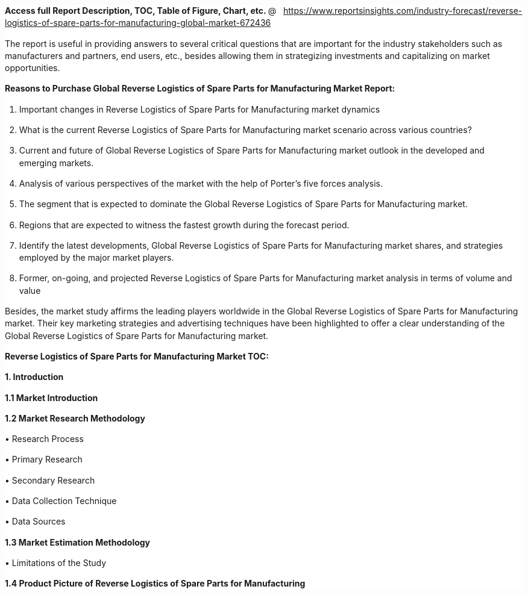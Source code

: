 <strong>Access full Report Description, TOC, Table of Figure, Chart, etc. </strong>@   <a href=https://www.reportsinsights.com/industry-forecast/reverse-logistics-of-spare-parts-for-manufacturing-global-market-672436>https://www.reportsinsights.com/industry-forecast/reverse-logistics-of-spare-parts-for-manufacturing-global-market-672436</a>

The report is useful in providing answers to several critical questions that are important for the industry stakeholders such as manufacturers and partners, end users, etc., besides allowing them in strategizing investments and capitalizing on market opportunities.

<strong>Reasons to Purchase Global Reverse Logistics of Spare Parts for Manufacturing Market Report:</strong>

1. Important changes in Reverse Logistics of Spare Parts for Manufacturing market dynamics

2. What is the current Reverse Logistics of Spare Parts for Manufacturing market scenario across various countries?

3. Current and future of Global Reverse Logistics of Spare Parts for Manufacturing market outlook in the developed and emerging markets.

4. Analysis of various perspectives of the market with the help of Porter’s five forces analysis.

5. The segment that is expected to dominate the Global Reverse Logistics of Spare Parts for Manufacturing market.

6. Regions that are expected to witness the fastest growth during the forecast period.

7. Identify the latest developments, Global Reverse Logistics of Spare Parts for Manufacturing market shares, and strategies employed by the major market players.

8. Former, on-going, and projected Reverse Logistics of Spare Parts for Manufacturing market analysis in terms of volume and value

Besides, the market study affirms the leading players worldwide in the Global Reverse Logistics of Spare Parts for Manufacturing market. Their key marketing strategies and advertising techniques have been highlighted to offer a clear understanding of the Global Reverse Logistics of Spare Parts for Manufacturing market.

<strong>Reverse Logistics of Spare Parts for Manufacturing Market TOC:</strong>

<strong>1. Introduction</strong>

<strong>1.1 Market Introduction</strong>

<strong>1.2 Market Research Methodology</strong>

• Research Process

• Primary Research

• Secondary Research

• Data Collection Technique

• Data Sources

<strong>1.3 Market Estimation Methodology</strong>

• Limitations of the Study

<strong>1.4 Product Picture of Reverse Logistics of Spare Parts for Manufacturing</strong>
